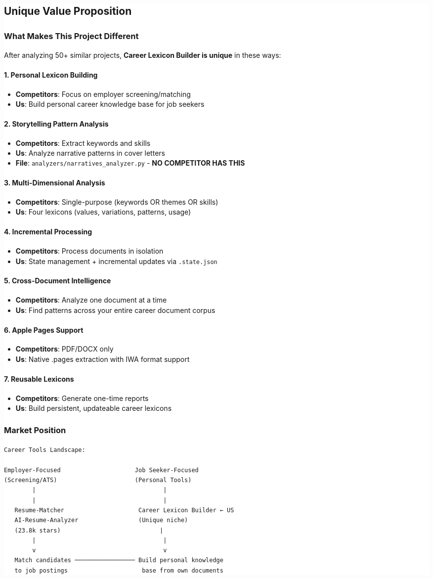 ## Unique Value Proposition

### What Makes This Project Different

After analyzing 50+ similar projects, **Career Lexicon Builder is unique** in these ways:

#### 1. Personal Lexicon Building
- **Competitors**: Focus on employer screening/matching
- **Us**: Build personal career knowledge base for job seekers

#### 2. Storytelling Pattern Analysis
- **Competitors**: Extract keywords and skills
- **Us**: Analyze narrative patterns in cover letters
- **File**: `analyzers/narratives_analyzer.py` - **NO COMPETITOR HAS THIS**

#### 3. Multi-Dimensional Analysis
- **Competitors**: Single-purpose (keywords OR themes OR skills)
- **Us**: Four lexicons (values, variations, patterns, usage)

#### 4. Incremental Processing
- **Competitors**: Process documents in isolation
- **Us**: State management + incremental updates via `.state.json`

#### 5. Cross-Document Intelligence
- **Competitors**: Analyze one document at a time
- **Us**: Find patterns across your entire career document corpus

#### 6. Apple Pages Support
- **Competitors**: PDF/DOCX only
- **Us**: Native .pages extraction with IWA format support

#### 7. Reusable Lexicons
- **Competitors**: Generate one-time reports
- **Us**: Build persistent, updateable career lexicons

### Market Position

```
Career Tools Landscape:

Employer-Focused                     Job Seeker-Focused
(Screening/ATS)                      (Personal Tools)
        |                                    |
        |                                    |
   Resume-Matcher                     Career Lexicon Builder ← US
   AI-Resume-Analyzer                 (Unique niche)
   (23.8k stars)                            |
        |                                    |
        v                                    v
   Match candidates ───────────────── Build personal knowledge
   to job postings                     base from own documents
```
